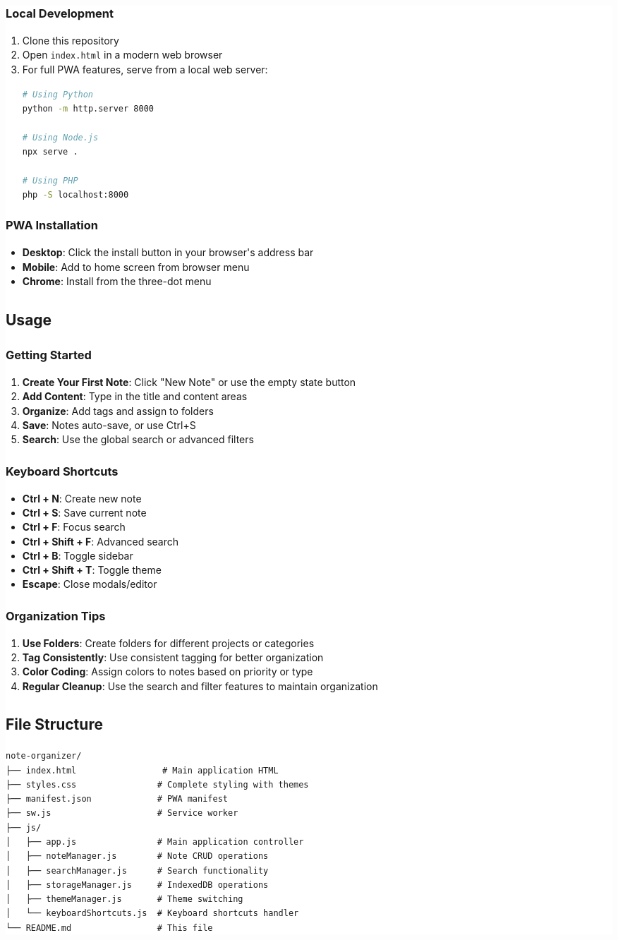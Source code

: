 ### Local Development
1. Clone this repository
2. Open `index.html` in a modern web browser
3. For full PWA features, serve from a local web server:
   ```bash
   # Using Python
   python -m http.server 8000
   
   # Using Node.js
   npx serve .
   
   # Using PHP
   php -S localhost:8000
   ```

### PWA Installation
- **Desktop**: Click the install button in your browser's address bar
- **Mobile**: Add to home screen from browser menu
- **Chrome**: Install from the three-dot menu

## Usage

### Getting Started
1. **Create Your First Note**: Click "New Note" or use the empty state button
2. **Add Content**: Type in the title and content areas
3. **Organize**: Add tags and assign to folders
4. **Save**: Notes auto-save, or use Ctrl+S
5. **Search**: Use the global search or advanced filters

### Keyboard Shortcuts
- **Ctrl + N**: Create new note
- **Ctrl + S**: Save current note
- **Ctrl + F**: Focus search
- **Ctrl + Shift + F**: Advanced search
- **Ctrl + B**: Toggle sidebar
- **Ctrl + Shift + T**: Toggle theme
- **Escape**: Close modals/editor

### Organization Tips
1. **Use Folders**: Create folders for different projects or categories
2. **Tag Consistently**: Use consistent tagging for better organization
3. **Color Coding**: Assign colors to notes based on priority or type
4. **Regular Cleanup**: Use the search and filter features to maintain organization

## File Structure

```
note-organizer/
├── index.html                 # Main application HTML
├── styles.css                # Complete styling with themes
├── manifest.json             # PWA manifest
├── sw.js                     # Service worker
├── js/
│   ├── app.js                # Main application controller
│   ├── noteManager.js        # Note CRUD operations
│   ├── searchManager.js      # Search functionality
│   ├── storageManager.js     # IndexedDB operations
│   ├── themeManager.js       # Theme switching
│   └── keyboardShortcuts.js  # Keyboard shortcuts handler
└── README.md                 # This file
```
